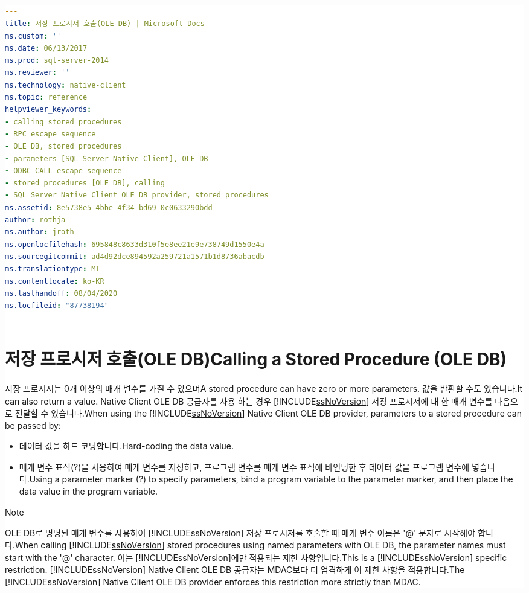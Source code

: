 ```yaml
---
title: 저장 프로시저 호출(OLE DB) | Microsoft Docs
ms.custom: ''
ms.date: 06/13/2017
ms.prod: sql-server-2014
ms.reviewer: ''
ms.technology: native-client
ms.topic: reference
helpviewer_keywords:
- calling stored procedures
- RPC escape sequence
- OLE DB, stored procedures
- parameters [SQL Server Native Client], OLE DB
- ODBC CALL escape sequence
- stored procedures [OLE DB], calling
- SQL Server Native Client OLE DB provider, stored procedures
ms.assetid: 8e5738e5-4bbe-4f34-bd69-0c0633290bdd
author: rothja
ms.author: jroth
ms.openlocfilehash: 695848c8633d310f5e8ee21e9e738749d1550e4a
ms.sourcegitcommit: ad4d92dce894592a259721a1571b1d8736abacdb
ms.translationtype: MT
ms.contentlocale: ko-KR
ms.lasthandoff: 08/04/2020
ms.locfileid: "87738194"
---
```

# <a name="calling-a-stored-procedure-ole-db"></a><span data-ttu-id="1bfeb-102">저장 프로시저 호출(OLE DB)</span><span class="sxs-lookup"><span data-stu-id="1bfeb-102">Calling a Stored Procedure (OLE DB)</span></span>
  <span data-ttu-id="1bfeb-103">저장 프로시저는 0개 이상의 매개 변수를 가질 수 있으며</span><span class="sxs-lookup"><span data-stu-id="1bfeb-103">A stored procedure can have zero or more parameters.</span></span> <span data-ttu-id="1bfeb-104">값을 반환할 수도 있습니다.</span><span class="sxs-lookup"><span data-stu-id="1bfeb-104">It can also return a value.</span></span> <span data-ttu-id="1bfeb-105">Native Client OLE DB 공급자를 사용 하는 경우 [!INCLUDE[ssNoVersion](../../../includes/ssnoversion-md.md)] 저장 프로시저에 대 한 매개 변수를 다음으로 전달할 수 있습니다.</span><span class="sxs-lookup"><span data-stu-id="1bfeb-105">When using the [!INCLUDE[ssNoVersion](../../../includes/ssnoversion-md.md)] Native Client OLE DB provider, parameters to a stored procedure can be passed by:</span></span>  
  
-   <span data-ttu-id="1bfeb-106">데이터 값을 하드 코딩합니다.</span><span class="sxs-lookup"><span data-stu-id="1bfeb-106">Hard-coding the data value.</span></span>  
  
-   <span data-ttu-id="1bfeb-107">매개 변수 표식(?)을 사용하여 매개 변수를 지정하고, 프로그램 변수를 매개 변수 표식에 바인딩한 후 데이터 값을 프로그램 변수에 넣습니다.</span><span class="sxs-lookup"><span data-stu-id="1bfeb-107">Using a parameter marker (?) to specify parameters, bind a program variable to the parameter marker, and then place the data value in the program variable.</span></span>  
  
> [!NOTE]  
>  <span data-ttu-id="1bfeb-108">OLE DB로 명명된 매개 변수를 사용하여 [!INCLUDE[ssNoVersion](../../../includes/ssnoversion-md.md)] 저장 프로시저를 호출할 때 매개 변수 이름은 '\@' 문자로 시작해야 합니다.</span><span class="sxs-lookup"><span data-stu-id="1bfeb-108">When calling [!INCLUDE[ssNoVersion](../../../includes/ssnoversion-md.md)] stored procedures using named parameters with OLE DB, the parameter names must start with the '\@' character.</span></span> <span data-ttu-id="1bfeb-109">이는 [!INCLUDE[ssNoVersion](../../../includes/ssnoversion-md.md)]에만 적용되는 제한 사항입니다.</span><span class="sxs-lookup"><span data-stu-id="1bfeb-109">This is a [!INCLUDE[ssNoVersion](../../../includes/ssnoversion-md.md)] specific restriction.</span></span> <span data-ttu-id="1bfeb-110">[!INCLUDE[ssNoVersion](../../../includes/ssnoversion-md.md)] Native Client OLE DB 공급자는 MDAC보다 더 엄격하게 이 제한 사항을 적용합니다.</span><span class="sxs-lookup"><span data-stu-id="1bfeb-110">The [!INCLUDE[ssNoVersion](../../../includes/ssnoversion-md.md)] Native Client OLE DB provider enforces this restriction more strictly than MDAC.</span></span>  
  